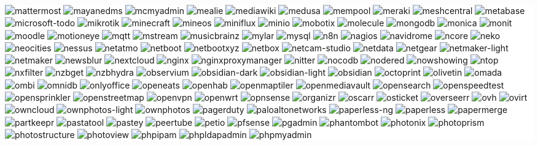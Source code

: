 <img src="png/mattermost.png" alt="mattermost" width="50"> <img src="png/mayanedms.png" alt="mayanedms" width="50"> <img src="png/mcmyadmin.png" alt="mcmyadmin" width="50"> <img src="png/mealie.png" alt="mealie" width="50"> <img src="png/mediawiki.png" alt="mediawiki" width="50"> <img src="png/medusa.png" alt="medusa" width="50"> <img src="png/mempool.png" alt="mempool" width="50"> <img src="png/meraki.png" alt="meraki" width="50"> <img src="png/meshcentral.png" alt="meshcentral" width="50"> <img src="png/metabase.png" alt="metabase" width="50"> <img src="png/microsoft-todo.png" alt="microsoft-todo" width="50"> <img src="png/mikrotik.png" alt="mikrotik" width="50"> <img src="png/minecraft.png" alt="minecraft" width="50"> <img src="png/mineos.png" alt="mineos" width="50"> <img src="png/miniflux.png" alt="miniflux" width="50"> <img src="png/minio.png" alt="minio" width="50"> <img src="png/mobotix.png" alt="mobotix" width="50"> <img src="png/molecule.png" alt="molecule" width="50"> <img src="png/mongodb.png" alt="mongodb" width="50"> <img src="png/monica.png" alt="monica" width="50"> <img src="png/monit.png" alt="monit" width="50"> <img src="png/moodle.png" alt="moodle" width="50"> <img src="png/motioneye.png" alt="motioneye" width="50"> <img src="png/mqtt.png" alt="mqtt" width="50"> <img src="png/mstream.png" alt="mstream" width="50"> <img src="png/musicbrainz.png" alt="musicbrainz" width="50"> <img src="png/mylar.png" alt="mylar" width="50"> <img src="png/mysql.png" alt="mysql" width="50"> <img src="png/n8n.png" alt="n8n" width="50"> <img src="png/nagios.png" alt="nagios" width="50"> <img src="png/navidrome.png" alt="navidrome" width="50"> <img src="png/ncore.png" alt="ncore" width="50"> <img src="png/neko.png" alt="neko" width="50"> <img src="png/neocities.png" alt="neocities" width="50"> <img src="png/nessus.png" alt="nessus" width="50"> <img src="png/netatmo.png" alt="netatmo" width="50"> <img src="png/netboot.png" alt="netboot" width="50"> <img src="png/netbootxyz.png" alt="netbootxyz" width="50"> <img src="png/netbox.png" alt="netbox" width="50"> <img src="png/netcam-studio.png" alt="netcam-studio" width="50"> <img src="png/netdata.png" alt="netdata" width="50"> <img src="png/netgear.png" alt="netgear" width="50"> <img src="png/netmaker-light.png" alt="netmaker-light" width="50"> <img src="png/netmaker.png" alt="netmaker" width="50"> <img src="png/newsblur.png" alt="newsblur" width="50"> <img src="png/nextcloud.png" alt="nextcloud" width="50"> <img src="png/nginx.png" alt="nginx" width="50"> <img src="png/nginxproxymanager.png" alt="nginxproxymanager" width="50"> <img src="png/nitter.png" alt="nitter" width="50"> <img src="png/nocodb.png" alt="nocodb" width="50"> <img src="png/nodered.png" alt="nodered" width="50"> <img src="png/nowshowing.png" alt="nowshowing" width="50"> <img src="png/ntop.png" alt="ntop" width="50"> <img src="png/nxfilter.png" alt="nxfilter" width="50"> <img src="png/nzbget.png" alt="nzbget" width="50"> <img src="png/nzbhydra.png" alt="nzbhydra" width="50"> <img src="png/observium.png" alt="observium" width="50"> <img src="png/obsidian-dark.png" alt="obsidian-dark" width="50"> <img src="png/obsidian-light.png" alt="obsidian-light" width="50"> <img src="png/obsidian.png" alt="obsidian" width="50"> <img src="png/octoprint.png" alt="octoprint" width="50"> <img src="png/olivetin.png" alt="olivetin" width="50"> <img src="png/omada.png" alt="omada" width="50"> <img src="png/ombi.png" alt="ombi" width="50"> <img src="png/omnidb.png" alt="omnidb" width="50"> <img src="png/onlyoffice.png" alt="onlyoffice" width="50"> <img src="png/openeats.png" alt="openeats" width="50"> <img src="png/openhab.png" alt="openhab" width="50"> <img src="png/openmaptiler.png" alt="openmaptiler" width="50"> <img src="png/openmediavault.png" alt="openmediavault" width="50"> <img src="png/opensearch.png" alt="opensearch" width="50"> <img src="png/openspeedtest.png" alt="openspeedtest" width="50"> <img src="png/opensprinkler.png" alt="opensprinkler" width="50"> <img src="png/openstreetmap.png" alt="openstreetmap" width="50"> <img src="png/openvpn.png" alt="openvpn" width="50"> <img src="png/openwrt.png" alt="openwrt" width="50"> <img src="png/opnsense.png" alt="opnsense" width="50"> <img src="png/organizr.png" alt="organizr" width="50"> <img src="png/oscarr.png" alt="oscarr" width="50"> <img src="png/osticket.png" alt="osticket" width="50"> <img src="png/overseerr.png" alt="overseerr" width="50"> <img src="png/ovh.png" alt="ovh" width="50"> <img src="png/ovirt.png" alt="ovirt" width="50"> <img src="png/owncloud.png" alt="owncloud" width="50"> <img src="png/ownphotos-light.png" alt="ownphotos-light" width="50"> <img src="png/ownphotos.png" alt="ownphotos" width="50"> <img src="png/pagerduty.png" alt="pagerduty" width="50"> <img src="png/paloaltonetworks.png" alt="paloaltonetworks" width="50"> <img src="png/paperless-ng.png" alt="paperless-ng" width="50"> <img src="png/paperless.png" alt="paperless" width="50"> <img src="png/papermerge.png" alt="papermerge" width="50"> <img src="png/partkeepr.png" alt="partkeepr" width="50"> <img src="png/pastatool.png" alt="pastatool" width="50"> <img src="png/pastey.png" alt="pastey" width="50"> <img src="png/peertube.png" alt="peertube" width="50"> <img src="png/petio.png" alt="petio" width="50"> <img src="png/pfsense.png" alt="pfsense" width="50"> <img src="png/pgadmin.png" alt="pgadmin" width="50"> <img src="png/phantombot.png" alt="phantombot" width="50"> <img src="png/photonix.png" alt="photonix" width="50"> <img src="png/photoprism.png" alt="photoprism" width="50"> <img src="png/photostructure.png" alt="photostructure" width="50"> <img src="png/photoview.png" alt="photoview" width="50"> <img src="png/phpipam.png" alt="phpipam" width="50"> <img src="png/phpldapadmin.png" alt="phpldapadmin" width="50"> <img src="png/phpmyadmin.png" alt="phpmyadmin" width="50">